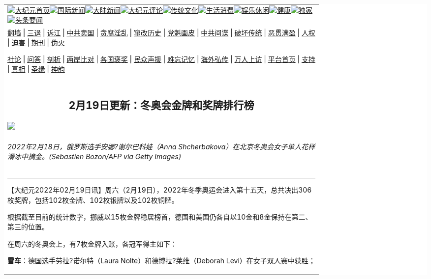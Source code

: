 <a name="1" id="1" target="_blank"></a><span id="1"></span>
<table align=center border="0"><tr><td colspan="2" VALIGN=TOP><a href="https://github.com/wtnrng3147/djy/blob/master/gb/nf1351518.md#1"><img src="https://raw.githubusercontent.com/wtnrng3147/www/master/t/djy/1.jpg" title="大纪元首页" alt="大纪元首页"></a><a href="https://github.com/wtnrng3147/djy/blob/master/gb/n24hr.md#1"><img src="https://raw.githubusercontent.com/wtnrng3147/www/master/t/djy/3.jpg" title="国际新闻" alt="国际新闻"></a><a href="https://github.com/wtnrng3147/djy/blob/master/gb/nsc413.md#1"><img src="https://raw.githubusercontent.com/wtnrng3147/www/master/t/djy/4.jpg" title="大陆新闻" alt="大陆新闻"></a><a href="https://github.com/wtnrng3147/djy/blob/master/gb/news392.md#1"><img src="https://raw.githubusercontent.com/wtnrng3147/www/master/t/djy/5.jpg" title="大纪元评论" alt="大纪元评论"></a><a href="https://github.com/wtnrng3147/djy/blob/master/gb/news2007.md#1"><img src="https://raw.githubusercontent.com/wtnrng3147/www/master/t/djy/6.jpg" title="传统文化" alt="传统文化"></a><a href="https://github.com/wtnrng3147/djy/blob/master/gb/news2008.md#1"><img src="https://raw.githubusercontent.com/wtnrng3147/www/master/t/djy/7.jpg" title="生活消费" alt="生活消费"></a><a href="https://github.com/wtnrng3147/djy/blob/master/gb/ncyule.md#1"><img src="https://raw.githubusercontent.com/wtnrng3147/www/master/t/djy/8.jpg" title="娱乐休闲" alt="娱乐休闲"></a><a href="https://github.com/wtnrng3147/djy/blob/master/gb/nsc1002.md#1"><img src="https://raw.githubusercontent.com/wtnrng3147/www/master/t/djy/9.jpg" title="健康" alt="健康"></a><a href="https://github.com/wtnrng3147/djy/blob/master/gb/nf6092.md#1"><img src="https://raw.githubusercontent.com/wtnrng3147/www/master/t/djy/10a.jpg" title="独家" alt="独家"></a><a href="https://github.com/wtnrng3147/djy/blob/master/gb/nf4514.md#1"><img src="https://raw.githubusercontent.com/wtnrng3147/www/master/t/djy/12a.jpg" title="头条要闻" alt="头条要闻"></a></td></tr>
<tr><td colspan="2" VALIGN=TOP><a target="_blank" href="https://github.com/wtnrng3147/www/blob/master/README.md?zsrh#1">翻墙</a> | <a target="_blank" href="https://github.com/wtnrng3147/djy/blob/master/gb/nf5657.md#1">三退</a> | <a target="_blank" href="https://github.com/wtnrng3147/djy/blob/master/gb/nf6124.md#1">诉江</a> | <a target="_blank" href="https://github.com/wtnrng3147/djy/blob/master/gb/nf1176117.md#1">中共卖国</a> | <a target="_blank" href="https://github.com/wtnrng3147/djy/blob/master/gb/nf5773.md#1">贪腐淫乱</a> | <a target="_blank" href="https://github.com/wtnrng3147/djy/blob/master/gb/nf1176115.md#1">窜改历史</a> | <a target="_blank" href="https://github.com/wtnrng3147/djy/blob/master/gb/nf1176107.md#1">党魁画皮</a> | <a target="_blank" href="https://github.com/wtnrng3147/djy/blob/master/gb/nf1320400.md#1">中共间谍</a> | <a target="_blank" href="https://github.com/wtnrng3147/djy/blob/master/gb/nf1176114.md#1">破坏传统</a> | <a target="_blank" href="https://github.com/wtnrng3147/ntdtv/blob/master/gb/prog447_1.md#1">恶贯满盈</a> | <a target="_blank" href="https://github.com/wtnrng3147/djy/blob/master/gb/ncid278.md#1">人权</a> | <a target="_blank" href="https://github.com/wtnrng3147/djy/blob/master/gb/nf1176111.md#1">迫害</a> | <a target="_blank" href="https://gitlab.com/szzdlab/mh-qikan/blob/master/README.md#1">期刊</a> | <a target="_blank" href="https://github.com/wtnrng3147/djy/blob/master/gb/nf5562.md#1">伪火</a></p><p><a target="_blank" href="https://github.com/wtnrng3147/djy/blob/master/gb/9p.md#1">社论</a> | <a target="_blank" href="https://github.com/wtnrng3147/djy/blob/master/gb/nf4378.md#1">问答</a> | <a target="_blank" href="https://github.com/wtnrng3147/djy/blob/master/gb/nf5792.md#1">剖析</a> | <a target="_blank" href="https://github.com/wtnrng3147/djy/blob/master/gb/nf5735.md#1">两岸比对</a> | <a target="_blank" href="https://github.com/wtnrng3147/djy/blob/master/gb/nf6119.md#1">各国褒奖</a> | <a target="_blank" href="https://github.com/wtnrng3147/djy/blob/master/gb/nf6120.md#1">民众声援</a> | <a target="_blank" href="https://github.com/wtnrng3147/djy/blob/master/gb/nf1188594.md#1">难忘记忆</a> | <a target="_blank" href="https://github.com/wtnrng3147/djy/blob/master/gb/nf3180.md#1">海外弘传</a> | <a target="_blank" href="https://github.com/wtnrng3147/djy/blob/master/gb/nf5410.md#1">万人上访</a> | <a target="_blank" href="https://github.com/wtnrng3147/www/blob/master/README.md?zsrh#1">平台首页</a> | <a target="_blank" href="https://github.com/wtnrng3147/djy/blob/master/gb/nf4386.md#1">支持</a> | <a target="_blank" href="https://github.com/wtnrng3147/djy/blob/master/gb/nf4389.md#1">真相</a> | <a target="_blank" href="https://github.com/wtnrng3147/djy/blob/master/gb/nf5790.md#1">圣缘</a> | <a target="_blank" href="https://github.com/wtnrng3147/djy/blob/master/gb/nf4786.md#1">神韵</a></td></tr>
<tr><td VALIGN=TOP width="626"><h2 align=center>2月19日更新：冬奥会金牌和奖牌排行榜</h2>
<img width="600" src="https://i.epochtimes.com/assets/uploads/2022/02/id13589562-GettyImages-1238585389-600x400.jpg" />
<h6>2022年2月18日，俄罗斯选手安娜?谢尔巴科娃（Anna Shcherbakova）在北京冬奥会女子单人花样滑冰中摘金。(Sebastien Bozon/AFP via Getty Images)
</h6>
<hr>
	<p>【大纪元2022年02月19日讯】周六（2月19日），2022年冬季<ahref="https://github.com/wtnrng3147/djy/blob/master/gb/tag/%E5%A5%A5%E8%BF%90%E4%BC%9A.md#1">奥运会</a>进入第十五天，总共决出306枚<ahref="https://github.com/wtnrng3147/djy/blob/master/gb/tag/%E5%A5%96%E7%89%8C.md#1">奖牌</a>，包括102枚<ahref="https://github.com/wtnrng3147/djy/blob/master/gb/tag/%E9%87%91%E7%89%8C.md#1">金牌</a>、102枚银牌以及102枚铜牌。</p>
<p>根据截至目前的统计数字，挪威以15枚<ahref="https://github.com/wtnrng3147/djy/blob/master/gb/tag/%E9%87%91%E7%89%8C.md#1">金牌</a>稳居榜首，德国和美国仍各自以10金和8金保持在第二、第三的位置。</p>
<p>在周六的冬奥会上，有7枚金牌入账，各冠军得主如下：</p>
<p><strong>雪车</strong>：德国选手劳拉?诺尔特（Laura Nolte）和德博拉?莱维（Deborah Levi）在女子双人赛中获胜；</p>